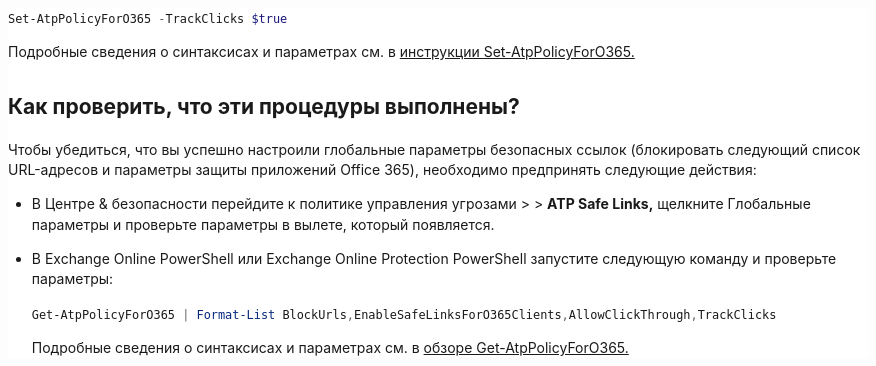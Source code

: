 ```powershell
Set-AtpPolicyForO365 -TrackClicks $true
```

Подробные сведения о синтаксисах и параметрах см. в [инструкции Set-AtpPolicyForO365.](/powershell/module/exchange/set-atppolicyforo365)

## <a name="how-do-you-know-these-procedures-worked"></a>Как проверить, что эти процедуры выполнены?

Чтобы убедиться, что вы успешно настроили глобальные  параметры безопасных ссылок (блокировать следующий список URL-адресов и параметры защиты приложений Office 365), необходимо предпринять следующие действия:

- В Центре & безопасности перейдите к  политике управления угрозами \>  \> **ATP Safe Links,** щелкните Глобальные параметры и проверьте параметры в вылете, который появляется.

- В Exchange Online PowerShell или Exchange Online Protection PowerShell запустите следующую команду и проверьте параметры:

  ```powershell
  Get-AtpPolicyForO365 | Format-List BlockUrls,EnableSafeLinksForO365Clients,AllowClickThrough,TrackClicks
  ```

  Подробные сведения о синтаксисах и параметрах см. в [обзоре Get-AtpPolicyForO365.](/powershell/module/exchange/get-atppolicyforo365)